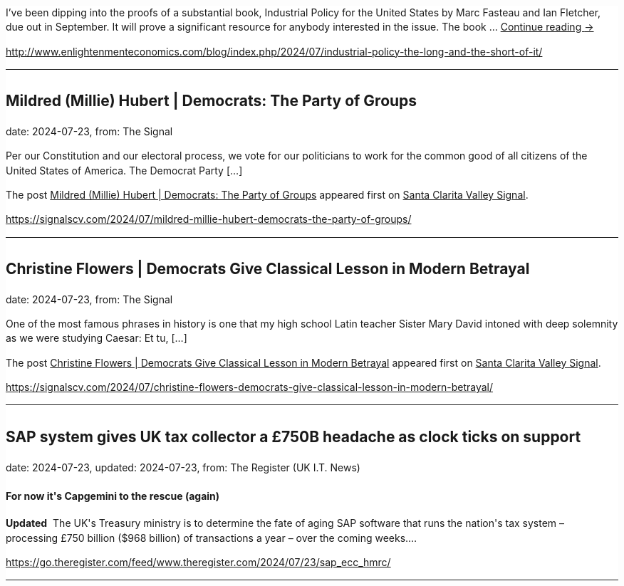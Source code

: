 I&#8217;ve been dipping into the proofs of a substantial book, Industrial Policy for the United States by Marc Fasteau and Ian Fletcher, due out in September. It will prove a significant resource for anybody interested in the issue. The book &#8230; <a href="http://www.enlightenmenteconomics.com/blog/index.php/2024/07/industrial-policy-the-long-and-the-short-of-it/">Continue reading <span class="meta-nav">&#8594;</span></a> 

<http://www.enlightenmenteconomics.com/blog/index.php/2024/07/industrial-policy-the-long-and-the-short-of-it/>

---

## Mildred (Millie) Hubert | Democrats: The Party of Groups

date: 2024-07-23, from: The Signal

<p>Per our Constitution and our electoral process, we vote for our politicians to work for the common good of all citizens of the United States of America. The Democrat Party [&#8230;]</p>
<p>The post <a href="https://signalscv.com/2024/07/mildred-millie-hubert-democrats-the-party-of-groups/">Mildred (Millie) Hubert | Democrats: The Party of Groups</a> appeared first on <a href="https://signalscv.com">Santa Clarita Valley Signal</a>.</p>
 

<https://signalscv.com/2024/07/mildred-millie-hubert-democrats-the-party-of-groups/>

---

## Christine Flowers | Democrats Give Classical Lesson in Modern Betrayal

date: 2024-07-23, from: The Signal

<p>One of the most famous phrases in history is one that my high school Latin teacher Sister Mary David intoned with deep solemnity as we were studying Caesar: Et tu, [&#8230;]</p>
<p>The post <a href="https://signalscv.com/2024/07/christine-flowers-democrats-give-classical-lesson-in-modern-betrayal/">Christine Flowers | Democrats Give Classical Lesson in Modern Betrayal</a> appeared first on <a href="https://signalscv.com">Santa Clarita Valley Signal</a>.</p>
 

<https://signalscv.com/2024/07/christine-flowers-democrats-give-classical-lesson-in-modern-betrayal/>

---

## SAP system gives UK tax collector a £750B headache as clock ticks on support

date: 2024-07-23, updated: 2024-07-23, from: The Register (UK I.T. News)

<h4>For now it's Capgemini to the rescue (again)</h4> <p><strong>Updated</strong>  The UK's Treasury ministry is to determine the fate of aging SAP software that runs the nation's tax system – processing £750 billion ($968 billion) of transactions a year – over the coming weeks.…</p> 

<https://go.theregister.com/feed/www.theregister.com/2024/07/23/sap_ecc_hmrc/>

---
